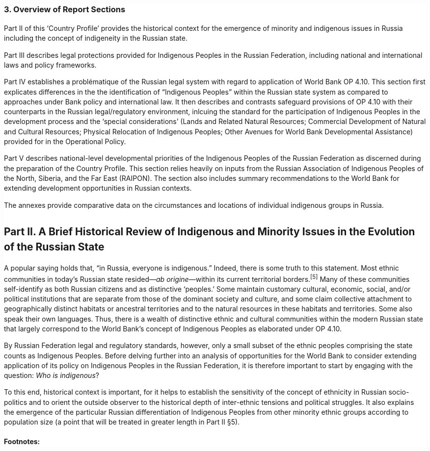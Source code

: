 
### 3.	Overview of Report Sections

Part II of this ‘Country Profile’ provides the historical context for the emergence of minority and indigenous issues in Russia including the concept of indigeneity in the Russian state.

Part III describes legal protections provided for Indigenous Peoples in the Russian Federation, including national and international laws and policy frameworks.

Part IV establishes a problématique of the Russian legal system with regard to application of  World Bank OP 4.10.  This section first explicates differences in the the identification of “Indigenous Peoples” within the Russian state system as compared to approaches under Bank policy and international law. It then describes and contrasts safeguard provisions of OP 4.10 with their counterparts in the Russian legal/regulatory environment, inlcuing the standard for the participation of Indigenous Peoples in the development process and the ‘special considerations’ (Lands and Related Natural Resources; Commercial Development of Natural and Cultural Resources; Physical Relocation of Indigenous Peoples; Other Avenues for World Bank Developmental Assistance) provided for in the Operational Policy.

Part V describes national-level developmental priorities of the Indigenous Peoples of the Russian Federation as discerned during the preparation of the Country Profile. This section relies heavily on inputs from the Russian Association of Indigenous Peoples of the North, Siberia, and the Far East (RAIPON). The section also includes summary recommendations to the World Bank for extending development opportunities in Russian contexts.

The annexes provide comparative data on the circumstances and locations of individual indigenous groups in Russia.



## Part II.    A Brief Historical Review of Indigenous and Minority Issues in the Evolution of the Russian State

A popular saying holds that, “in Russia, everyone is indigenous.”  Indeed, there is some truth to this statement. Most ethnic communities in today’s Russian state resided—*ab origine*—within its current territorial borders.<sup>[5]</sup>  Many of these communities self-identify as both Russian citizens and as distinctive ‘peoples.’ Some maintain customary cultural, economic, social, and/or political institutions that are separate from those of the dominant society and culture, and some claim collective attachment to geographically distinct habitats or ancestral territories and to the natural resources in these habitats and territories. Some also speak their own languages. Thus, there is a wealth of distinctive ethnic and cultural communities within the modern Russian state that largely correspond to the World Bank’s concept of Indigenous Peoples as elaborated under OP 4.10.

By Russian Federation legal and regulatory standards, however, only a small subset of the ethnic peoples comprising the state counts as Indigenous Peoples. Before delving further into an analysis of opportunities for the World Bank to consider extending application of its policy on Indigenous Peoples in the Russian Federation, it is therefore important to start by engaging with the question: *Who is indigenous*?

To this end, historical context is important, for it helps to establish the sensitivity of the concept of ethnicity in Russian socio-politics and to orient the outside observer to the historical depth of inter-ethnic tensions and political struggles. It also explains the emergence of the particular Russian differentiation of Indigenous Peoples from other minority ethnic groups according to population size (a point that will be treated in greater length in Part II §5).


#### Footnotes:
